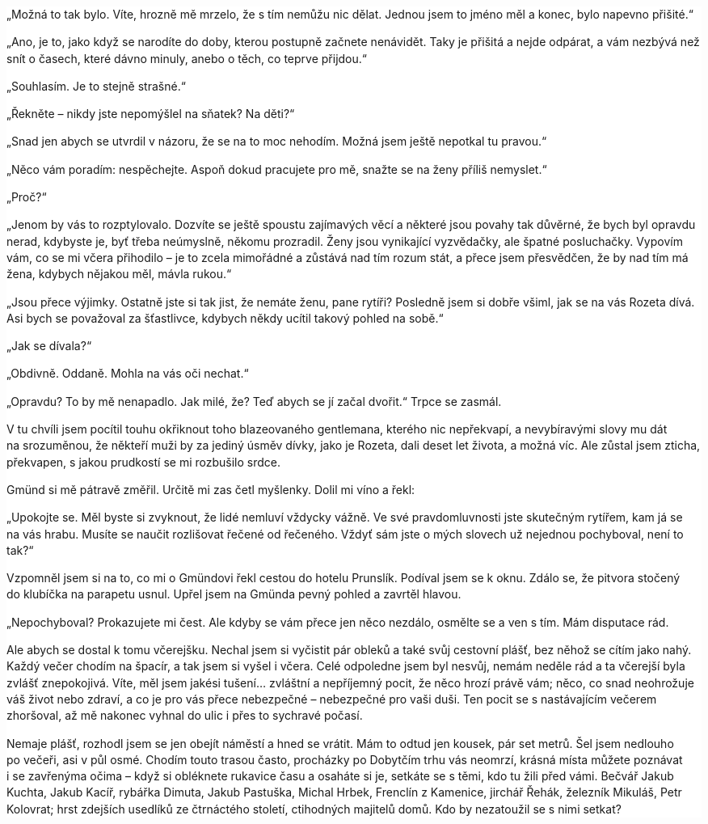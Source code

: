 „Možná to tak bylo. Víte, hrozně mě mrzelo, že s tím nemůžu nic dělat. Jednou jsem to jméno měl a konec, bylo napevno přišité.“

„Ano, je to, jako když se narodíte do doby, kterou postupně začnete nenávidět. Taky je přišitá a nejde odpárat, a vám nezbývá než snít o časech, které dávno minuly, anebo o těch, co teprve přijdou.“

„Souhlasím. Je to stejně strašné.“

„Řekněte – nikdy jste nepomýšlel na sňatek? Na děti?“

„Snad jen abych se utvrdil v názoru, že se na to moc nehodím. Možná jsem ještě nepotkal tu pravou.“

„Něco vám poradím: nespěchejte. Aspoň dokud pracujete pro mě, snažte se na ženy příliš nemyslet.“

„Proč?“

„Jenom by vás to rozptylovalo. Dozvíte se ještě spoustu zajímavých věcí a některé jsou povahy tak důvěrné, že bych byl opravdu nerad, kdybyste je, byť třeba neúmyslně, někomu prozradil. Ženy jsou vynikající vyzvědačky, ale špatné posluchačky. Vypovím vám, co se mi včera přihodilo – je to zcela mimořádné a zůstává nad tím rozum stát, a přece jsem přesvědčen, že by nad tím má žena, kdybych nějakou měl, mávla rukou.“

„Jsou přece výjimky. Ostatně jste si tak jist, že nemáte ženu, pane rytíři? Posledně jsem si dobře všiml, jak se na vás Rozeta dívá. Asi bych se považoval za šťastlivce, kdybych někdy ucítil takový pohled na sobě.“

„Jak se dívala?“

„Obdivně. Oddaně. Mohla na vás oči nechat.“

„Opravdu? To by mě nenapadlo. Jak milé, že? Teď abych se jí začal dvořit.“ Trpce se zasmál.

V tu chvíli jsem pocítil touhu okřiknout toho blazeovaného gentlemana, kterého nic nepřekvapí, a nevybíravými slovy mu dát na srozuměnou, že někteří muži by za jediný úsměv dívky, jako je Rozeta, dali deset let života, a možná víc. Ale zůstal jsem zticha, překvapen, s jakou prudkostí se mi rozbušilo srdce.

Gmünd si mě pátravě změřil. Určitě mi zas četl myšlenky. Dolil mi víno a řekl:

„Upokojte se. Měl byste si zvyknout, že lidé nemluví vždycky vážně. Ve své pravdomluvnosti jste skutečným rytířem, kam já se na vás hrabu. Musíte se naučit rozlišovat řečené od řečeného. Vždyť sám jste o mých slovech už nejednou pochyboval, není to tak?“

Vzpomněl jsem si na to, co mi o Gmündovi řekl cestou do hotelu Prunslík. Podíval jsem se k oknu. Zdálo se, že pitvora stočený do klubíčka na parapetu usnul. Upřel jsem na Gmünda pevný pohled a zavrtěl hlavou.

„Nepochyboval? Prokazujete mi čest. Ale kdyby se vám přece jen něco nezdálo, osmělte se a ven s tím. Mám disputace rád.

Ale abych se dostal k tomu včerejšku. Nechal jsem si vyčistit pár obleků a také svůj cestovní plášť, bez něhož se cítím jako nahý. Každý večer chodím na špacír, a tak jsem si vyšel i včera. Celé odpoledne jsem byl nesvůj, nemám neděle rád a ta včerejší byla zvlášť znepokojivá. Víte, měl jsem jakési tušení… zvláštní a nepříjemný pocit, že něco hrozí právě vám; něco, co snad neohrožuje váš život nebo zdraví, a co je pro vás přece nebezpečné – nebezpečné pro vaši duši. Ten pocit se s nastávajícím večerem zhoršoval, až mě nakonec vyhnal do ulic i přes to sychravé počasí.

Nemaje plášť, rozhodl jsem se jen obejít náměstí a hned se vrátit. Mám to odtud jen kousek, pár set metrů. Šel jsem nedlouho po večeři, asi v půl osmé. Chodím touto trasou často, procházky po Dobytčím trhu vás neomrzí, krásná místa můžete poznávat i se zavřenýma očima – když si obléknete rukavice času a osaháte si je, setkáte se s těmi, kdo tu žili před vámi. Bečvář Jakub Kuchta, Jakub Kacíř, rybářka Dimuta, Jakub Pastuška, Michal Hrbek, Frenclín z Kamenice, jirchář Řehák, železník Mikuláš, Petr Kolovrat; hrst zdejších usedlíků ze čtrnáctého století, ctihodných majitelů domů. Kdo by nezatoužil se s nimi setkat?
